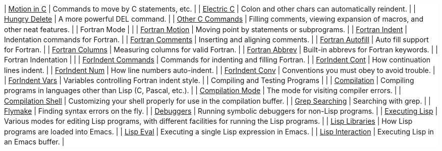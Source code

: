 | [Motion in C](/docs/emacs/Motion-in-C)                                         | Commands to move by C statements, etc.                                                                                          |
| [Electric C](/docs/emacs/Electric-C)                                           | Colon and other chars can automatically reindent.                                                                               |
| [Hungry Delete](/docs/emacs/Hungry-Delete)                                     | A more powerful DEL command.                                                                                                    |
| [Other C Commands](/docs/emacs/Other-C-Commands)                               | Filling comments, viewing expansion of macros, and other neat features.                                                         |
| Fortran Mode                                                                   |                                                                                                                                 |
| [Fortran Motion](/docs/emacs/Fortran-Motion)                                   | Moving point by statements or subprograms.                                                                                      |
| [Fortran Indent](/docs/emacs/Fortran-Indent)                                   | Indentation commands for Fortran.                                                                                               |
| [Fortran Comments](/docs/emacs/Fortran-Comments)                               | Inserting and aligning comments.                                                                                                |
| [Fortran Autofill](/docs/emacs/Fortran-Autofill)                               | Auto fill support for Fortran.                                                                                                  |
| [Fortran Columns](/docs/emacs/Fortran-Columns)                                 | Measuring columns for valid Fortran.                                                                                            |
| [Fortran Abbrev](/docs/emacs/Fortran-Abbrev)                                   | Built-in abbrevs for Fortran keywords.                                                                                          |
| Fortran Indentation                                                            |                                                                                                                                 |
| [ForIndent Commands](/docs/emacs/ForIndent-Commands)                           | Commands for indenting and filling Fortran.                                                                                     |
| [ForIndent Cont](/docs/emacs/ForIndent-Cont)                                   | How continuation lines indent.                                                                                                  |
| [ForIndent Num](/docs/emacs/ForIndent-Num)                                     | How line numbers auto-indent.                                                                                                   |
| [ForIndent Conv](/docs/emacs/ForIndent-Conv)                                   | Conventions you must obey to avoid trouble.                                                                                     |
| [ForIndent Vars](/docs/emacs/ForIndent-Vars)                                   | Variables controlling Fortran indent style.                                                                                     |
| Compiling and Testing Programs                                                 |                                                                                                                                 |
| [Compilation](/docs/emacs/Compilation)                                         | Compiling programs in languages other than Lisp (C, Pascal, etc.).                                                              |
| [Compilation Mode](/docs/emacs/Compilation-Mode)                               | The mode for visiting compiler errors.                                                                                          |
| [Compilation Shell](/docs/emacs/Compilation-Shell)                             | Customizing your shell properly for use in the compilation buffer.                                                              |
| [Grep Searching](/docs/emacs/Grep-Searching)                                   | Searching with grep.                                                                                                            |
| [Flymake](/docs/emacs/Flymake)                                                 | Finding syntax errors on the fly.                                                                                               |
| [Debuggers](/docs/emacs/Debuggers)                                             | Running symbolic debuggers for non-Lisp programs.                                                                               |
| [Executing Lisp](/docs/emacs/Executing-Lisp)                                   | Various modes for editing Lisp programs, with different facilities for running the Lisp programs.                               |
| [Lisp Libraries](/docs/emacs/Lisp-Libraries)                                   | How Lisp programs are loaded into Emacs.                                                                                        |
| [Lisp Eval](/docs/emacs/Lisp-Eval)                                             | Executing a single Lisp expression in Emacs.                                                                                    |
| [Lisp Interaction](/docs/emacs/Lisp-Interaction)                               | Executing Lisp in an Emacs buffer.                                                                                              |